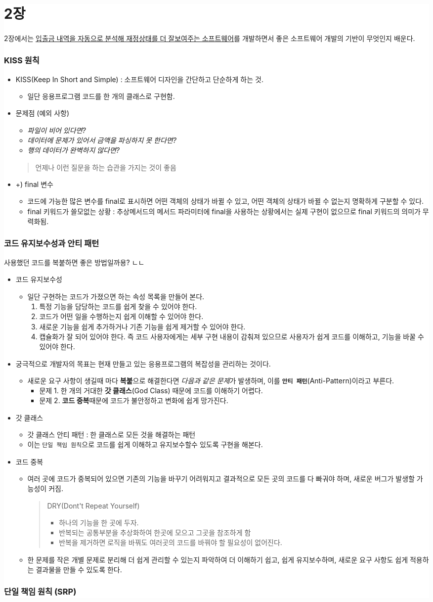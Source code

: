 # 2장

2장에서는 [입출금 내역을 자동으로 분석해 재정상태를 더 잘보여주는 소프트웨어](./BankTransactionAnalyzerSimple.java)를 개발하면서 좋은 소프트웨어 개발의 기반이 무엇인지 배운다.

### KISS 원칙

- KISS(Keep In Short and Simple) : 소프트웨어 디자인을 간단하고 단순하게 하는 것.
  - 일단 응용프로그램 코드를 한 개의 클래스로 구현함.
- 문제점 (예외 사항)

  - _파일이 비어 있다면?_
  - _데이터에 문제가 있어서 금액을 파싱하지 못 한다면?_
  - _행의 데이터가 완벽하지 않다면?_

  > 언제나 이런 질문을 하는 습관을 가지는 것이 좋음

- +) final 변수
  - 코드에 가능한 많은 변수를 final로 표시하면 어떤 객체의 상태가 바뀔 수 있고, 어떤 객체의 상태가 바뀔 수 없는지 명확하게 구분할 수 있다.
  - final 키워드가 쓸모없는 상황 : 추상메서드의 메서드 파라미터에 final을 사용하는 상황에서는 실제 구현이 없으므로 final 키워드의 의미가 무력화됨.

### 코드 유지보수성과 안티 패턴

사용했던 코드를 복붙하면 좋은 방법일까용? ㄴㄴ

- 코드 유지보수성
  - 일단 구현하는 코드가 가졌으면 하는 속성 목록을 만들어 본다.
    1. 특정 기능을 담당하는 코드를 쉽게 찾을 수 있어야 한다.
    2. 코드가 어떤 일을 수행하는지 쉽게 이해할 수 있어야 한다.
    3. 새로운 기능을 쉽게 추가하거나 기존 기능을 쉽게 제거할 수 있어야 한다.
    4. 캡슐화가 잘 되어 있어야 한다. 즉 코드 사용자에게는 세부 구현 내용이 감춰져 있으므로 사용자가 쉽게 코드를 이해하고, 기능을 바꿀 수 있어야 한다.
- 궁극적으로 개발자의 목표는 현재 만들고 있는 응용프로그램의 복잡성을 관리하는 것이다.

  - 새로운 요구 사항이 생길때 마다 **복붙**으로 해결한다면 *다음과 같은 문제*가 발생하며, 이를 **`안티 패턴`**(Anti-Pattern)이라고 부른다.
    - 문제 1. 한 개의 거대한 **갓 클래스**(God Class) 때문에 코드를 이해하기 어렵다.
    - 문제 2. **코드 중복**때문에 코드가 불안정하고 변화에 쉽게 망가진다.

- 갓 클래스

  - 갓 클래스 안티 패턴 : 한 클래스로 모든 것을 해결하는 패턴
  - 이는 `단일 책임 원칙`으로 코드를 쉽게 이해하고 유지보수할수 있도록 구현을 해본다.

- 코드 중복
  - 여러 곳에 코드가 중복되어 있으면 기존의 기능을 바꾸기 어려워지고 결과적으로 모든 곳의 코드를 다 빠궈야 하며, 새로운 버그가 발생할 가능성이 커짐.
    > DRY(Dont't Repeat Yourself)
    >
    > - 하나의 기능을 한 곳에 두자.
    > - 반복되는 공통부분을 추상화하여 한곳에 모으고 그곳을 참조하게 함
    > - 반복을 제거하면 로직을 바꿔도 여러곳의 코드를 바꿔야 할 필요성이 없어진다.
  - 한 문제를 작은 개별 문제로 분리해 더 쉽게 관리할 수 있는지 파악하여 더 이해하기 쉽고, 쉽게 유지보수하며, 새로운 요구 사항도 쉽게 적용하는 결과물을 만들 수 있도록 한다.

### 단일 책임 원칙 (SRP)

